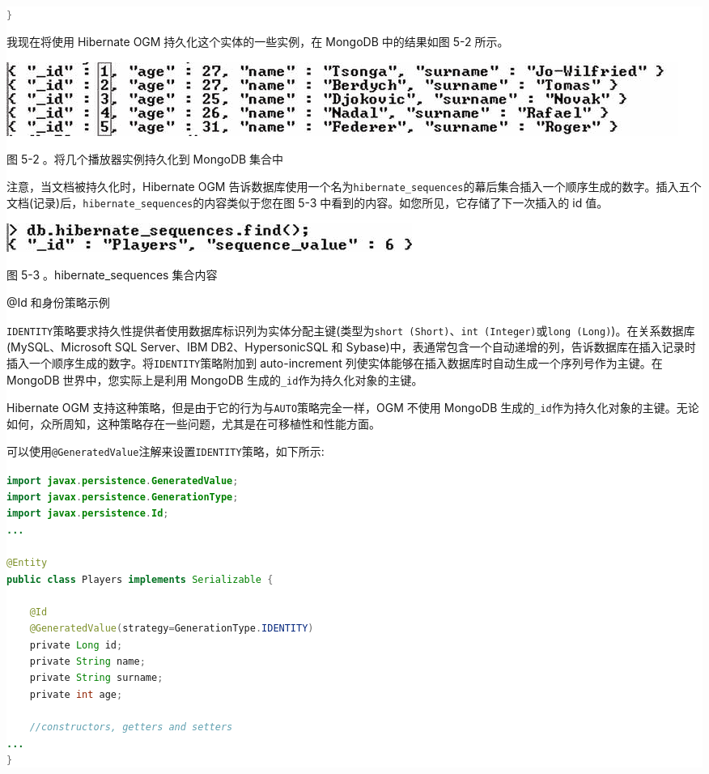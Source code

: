 ```java
}
```

我现在将使用 Hibernate OGM 持久化这个实体的一些实例，在 MongoDB 中的结果如图 5-2 所示。

![9781430257943_Fig05-02.jpg](img/9781430257943_Fig05-02.jpg)

图 5-2 。将几个播放器实例持久化到 MongoDB 集合中

注意，当文档被持久化时，Hibernate OGM 告诉数据库使用一个名为`hibernate_sequences`的幕后集合插入一个顺序生成的数字。插入五个文档(记录)后，`hibernate_sequences`的内容类似于您在图 5-3 中看到的内容。如您所见，它存储了下一次插入的 id 值。

![9781430257943_Fig05-03.jpg](img/9781430257943_Fig05-03.jpg)

图 5-3 。hibernate_sequences 集合内容

@Id 和身份策略示例

`IDENTITY`策略要求持久性提供者使用数据库标识列为实体分配主键(类型为`short (Short)`、`int (Integer)`或`long (Long)`)。在关系数据库(MySQL、Microsoft SQL Server、IBM DB2、HypersonicSQL 和 Sybase)中，表通常包含一个自动递增的列，告诉数据库在插入记录时插入一个顺序生成的数字。将`IDENTITY`策略附加到 auto-increment 列使实体能够在插入数据库时自动生成一个序列号作为主键。在 MongoDB 世界中，您实际上是利用 MongoDB 生成的`_id`作为持久化对象的主键。

Hibernate OGM 支持这种策略，但是由于它的行为与`AUTO`策略完全一样，OGM 不使用 MongoDB 生成的`_id`作为持久化对象的主键。无论如何，众所周知，这种策略存在一些问题，尤其是在可移植性和性能方面。

可以使用`@GeneratedValue`注解来设置`IDENTITY`策略，如下所示:

```java
import javax.persistence.GeneratedValue;
import javax.persistence.GenerationType;
import javax.persistence.Id;
...

@Entity
public class Players implements Serializable {

    @Id
    @GeneratedValue(strategy=GenerationType.IDENTITY)
    private Long id;
    private String name;
    private String surname;
    private int age;

    //constructors, getters and setters
...
}
```
